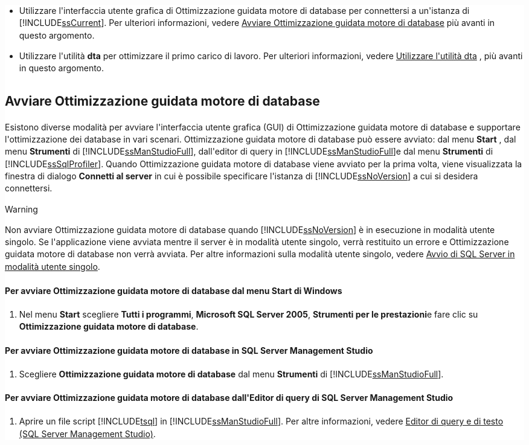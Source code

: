 -   Utilizzare l'interfaccia utente grafica di Ottimizzazione guidata motore di database per connettersi a un'istanza di [!INCLUDE[ssCurrent](../../includes/sscurrent-md.md)]. Per ulteriori informazioni, vedere [Avviare Ottimizzazione guidata motore di database](#Start) più avanti in questo argomento.  
  
-   Utilizzare l'utilità **dta** per ottimizzare il primo carico di lavoro. Per ulteriori informazioni, vedere [Utilizzare l'utilità dta](#dta) , più avanti in questo argomento.  
  
##  <a name="Start"></a> Avviare Ottimizzazione guidata motore di database  
 Esistono diverse modalità per avviare l'interfaccia utente grafica (GUI) di Ottimizzazione guidata motore di database e supportare l'ottimizzazione dei database in vari scenari. Ottimizzazione guidata motore di database può essere avviato: dal menu **Start** , dal menu **Strumenti** di [!INCLUDE[ssManStudioFull](../../includes/ssmanstudiofull-md.md)], dall'editor di query in [!INCLUDE[ssManStudioFull](../../includes/ssmanstudiofull-md.md)]e dal menu **Strumenti** di [!INCLUDE[ssSqlProfiler](../../includes/sssqlprofiler-md.md)]. Quando Ottimizzazione guidata motore di database viene avviato per la prima volta, viene visualizzata la finestra di dialogo **Connetti al server** in cui è possibile specificare l'istanza di [!INCLUDE[ssNoVersion](../../includes/ssnoversion-md.md)] a cui si desidera connettersi.  
  
> [!WARNING]  
>  Non avviare Ottimizzazione guidata motore di database quando [!INCLUDE[ssNoVersion](../../includes/ssnoversion-md.md)] è in esecuzione in modalità utente singolo. Se l'applicazione viene avviata mentre il server è in modalità utente singolo, verrà restituito un errore e Ottimizzazione guidata motore di database non verrà avviata. Per altre informazioni sulla modalità utente singolo, vedere [Avvio di SQL Server in modalità utente singolo](../../database-engine/configure-windows/start-sql-server-in-single-user-mode.md).  
  
#### <a name="to-start-database-engine-tuning-advisor-from-the-windows-start-menu"></a>Per avviare Ottimizzazione guidata motore di database dal menu Start di Windows  
  
1.  Nel menu **Start** scegliere **Tutti i programmi**, **Microsoft SQL Server 2005**, **Strumenti per le prestazioni**e fare clic su **Ottimizzazione guidata motore di database**.  
  
#### <a name="to-start-the-database-engine-tuning-advisor-in-sql-server-management-studio"></a>Per avviare Ottimizzazione guidata motore di database in SQL Server Management Studio  
  
1.  Scegliere **Ottimizzazione guidata motore di database** dal menu **Strumenti** di [!INCLUDE[ssManStudioFull](../../includes/ssmanstudiofull-md.md)].  
  
#### <a name="to-start-the-database-engine-tuning-advisor-from-the-sql-server-management-studio-query-editor"></a>Per avviare Ottimizzazione guidata motore di database dall'Editor di query di SQL Server Management Studio  
  
1.  Aprire un file script [!INCLUDE[tsql](../../includes/tsql-md.md)] in [!INCLUDE[ssManStudioFull](../../includes/ssmanstudiofull-md.md)]. Per altre informazioni, vedere [Editor di query e di testo &#40;SQL Server Management Studio&#41;](../../relational-databases/scripting/query-and-text-editors-sql-server-management-studio.md).  
  